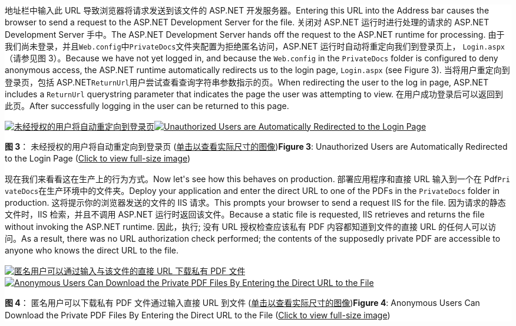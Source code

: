 <span data-ttu-id="2367d-180">地址栏中输入此 URL 导致浏览器将请求发送到该文件的 ASP.NET 开发服务器。</span><span class="sxs-lookup"><span data-stu-id="2367d-180">Entering this URL into the Address bar causes the browser to send a request to the ASP.NET Development Server for the file.</span></span> <span data-ttu-id="2367d-181">关闭对 ASP.NET 运行时进行处理的请求的 ASP.NET Development Server 手中。</span><span class="sxs-lookup"><span data-stu-id="2367d-181">The ASP.NET Development Server hands off the request to the ASP.NET runtime for processing.</span></span> <span data-ttu-id="2367d-182">由于我们尚未登录，并且`Web.config`中`PrivateDocs`文件夹配置为拒绝匿名访问，ASP.NET 运行时自动将重定向我们到登录页上， `Login.aspx` （请参见图 3）。</span><span class="sxs-lookup"><span data-stu-id="2367d-182">Because we have not yet logged in, and because the `Web.config` in the `PrivateDocs` folder is configured to deny anonymous access, the ASP.NET runtime automatically redirects us to the login page, `Login.aspx` (see Figure 3).</span></span> <span data-ttu-id="2367d-183">当将用户重定向到登录页，包括 ASP.NET`ReturnUrl`用户尝试查看查询字符串参数指示的页。</span><span class="sxs-lookup"><span data-stu-id="2367d-183">When redirecting the user to the log in page, ASP.NET includes a `ReturnUrl` querystring parameter that indicates the page the user was attempting to view.</span></span> <span data-ttu-id="2367d-184">在用户成功登录后可以返回到此页。</span><span class="sxs-lookup"><span data-stu-id="2367d-184">After successfully logging in the user can be returned to this page.</span></span>


<span data-ttu-id="2367d-185">[![未经授权的用户将自动重定向到登录页](core-differences-between-iis-and-the-asp-net-development-server-cs/_static/image8.png)](core-differences-between-iis-and-the-asp-net-development-server-cs/_static/image7.png)</span><span class="sxs-lookup"><span data-stu-id="2367d-185">[![Unauthorized Users are Automatically Redirected to the Login Page](core-differences-between-iis-and-the-asp-net-development-server-cs/_static/image8.png)](core-differences-between-iis-and-the-asp-net-development-server-cs/_static/image7.png)</span></span>

<span data-ttu-id="2367d-186">**图 3**： 未经授权的用户将自动重定向到登录页 ([单击以查看实际尺寸的图像](core-differences-between-iis-and-the-asp-net-development-server-cs/_static/image9.png))</span><span class="sxs-lookup"><span data-stu-id="2367d-186">**Figure 3**: Unauthorized Users are Automatically Redirected to the Login Page ([Click to view full-size image](core-differences-between-iis-and-the-asp-net-development-server-cs/_static/image9.png))</span></span>


<span data-ttu-id="2367d-187">现在我们来看看这在生产上的行为方式。</span><span class="sxs-lookup"><span data-stu-id="2367d-187">Now let's see how this behaves on production.</span></span> <span data-ttu-id="2367d-188">部署应用程序和直接 URL 输入到一个在 Pdf`PrivateDocs`在生产环境中的文件夹。</span><span class="sxs-lookup"><span data-stu-id="2367d-188">Deploy your application and enter the direct URL to one of the PDFs in the `PrivateDocs` folder in production.</span></span> <span data-ttu-id="2367d-189">这将提示你的浏览器发送的文件的 IIS 请求。</span><span class="sxs-lookup"><span data-stu-id="2367d-189">This prompts your browser to send a request IIS for the file.</span></span> <span data-ttu-id="2367d-190">因为请求的静态文件时，IIS 检索，并且不调用 ASP.NET 运行时返回该文件。</span><span class="sxs-lookup"><span data-stu-id="2367d-190">Because a static file is requested, IIS retrieves and returns the file without invoking the ASP.NET runtime.</span></span> <span data-ttu-id="2367d-191">因此，执行; 没有 URL 授权检查应该私有 PDF 内容都知道到文件的直接 URL 的任何人可以访问。</span><span class="sxs-lookup"><span data-stu-id="2367d-191">As a result, there was no URL authorization check performed; the contents of the supposedly private PDF are accessible to anyone who knows the direct URL to the file.</span></span>


<span data-ttu-id="2367d-192">[![匿名用户可以通过输入与该文件的直接 URL 下载私有 PDF 文件](core-differences-between-iis-and-the-asp-net-development-server-cs/_static/image11.png)](core-differences-between-iis-and-the-asp-net-development-server-cs/_static/image10.png)</span><span class="sxs-lookup"><span data-stu-id="2367d-192">[![Anonymous Users Can Download the Private PDF Files By Entering the Direct URL to the File](core-differences-between-iis-and-the-asp-net-development-server-cs/_static/image11.png)](core-differences-between-iis-and-the-asp-net-development-server-cs/_static/image10.png)</span></span>

<span data-ttu-id="2367d-193">**图 4**： 匿名用户可以下载私有 PDF 文件通过输入直接 URL 到文件 ([单击以查看实际尺寸的图像](core-differences-between-iis-and-the-asp-net-development-server-cs/_static/image12.png))</span><span class="sxs-lookup"><span data-stu-id="2367d-193">**Figure 4**: Anonymous Users Can Download the Private PDF Files By Entering the Direct URL to the File ([Click to view full-size image](core-differences-between-iis-and-the-asp-net-development-server-cs/_static/image12.png))</span></span>
